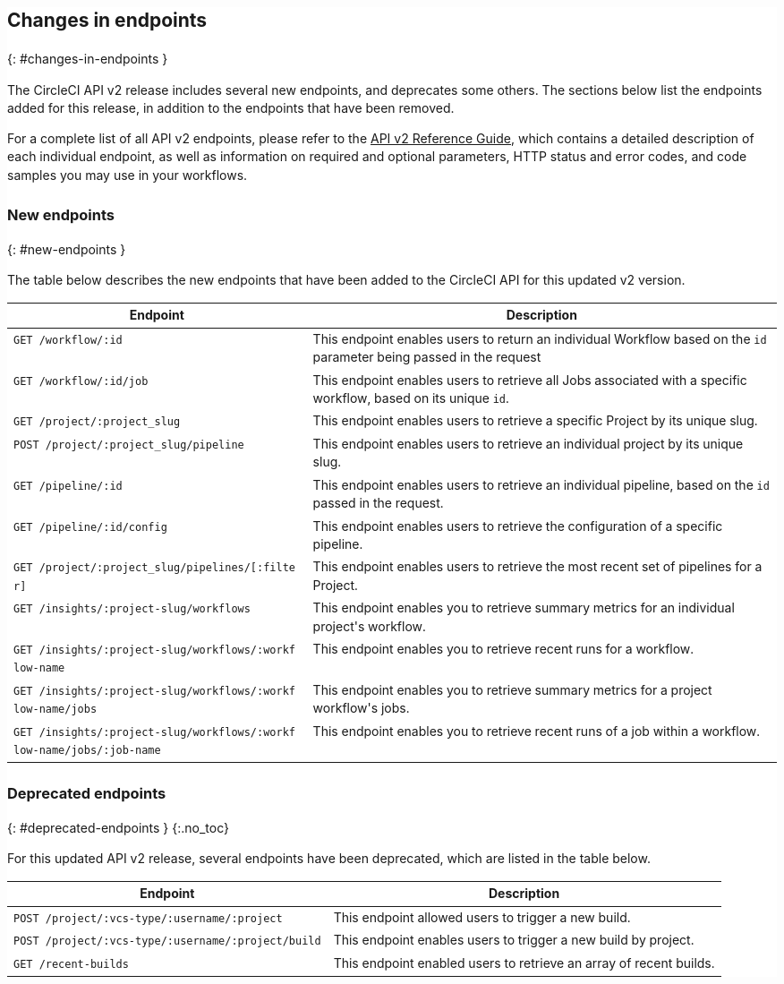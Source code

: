 ## Changes in endpoints
{: #changes-in-endpoints }

The CircleCI API v2 release includes several new endpoints, and deprecates some others. The sections below list the endpoints added for this release, in addition to the endpoints that have been removed.

For a complete list of all API v2 endpoints, please refer to the [API v2 Reference Guide](https://circleci.com/docs/api/v2/), which contains a detailed description of each individual endpoint, as well as information on required and optional parameters, HTTP status and error codes, and code samples you may use in your workflows.

### New endpoints
{: #new-endpoints }

The table below describes the new endpoints that have been added to the CircleCI API for this updated v2 version.

Endpoint       | Description
-----------|-------------------------------------------------------
`GET /workflow/:id ` | This endpoint enables users to return an individual Workflow based on the `id` parameter being passed in the request
`GET /workflow/:id/job` | This endpoint enables users to retrieve all Jobs associated with a specific workflow, based on its unique `id`.
`GET /project/:project_slug`  | This endpoint enables users to retrieve a specific Project by its unique slug.
`POST /project/:project_slug/pipeline` | This endpoint enables users to retrieve an individual project by its unique slug.
`GET /pipeline/:id` | This endpoint enables users to retrieve an individual pipeline, based on the `id` passed in the request.
`GET /pipeline/:id/config`  | This endpoint enables users to retrieve the configuration of a specific pipeline.
`GET /project/:project_slug/pipelines/[:filter]`  | This endpoint enables users to retrieve the most recent set of pipelines for a Project.
`GET /insights/:project-slug/workflows` | This endpoint enables you to retrieve summary metrics for an individual project's workflow.
`GET /insights/:project-slug/workflows/:workflow-name` | This endpoint enables you to retrieve recent runs for a workflow.
`GET /insights/:project-slug/workflows/:workflow-name/jobs` | This endpoint enables you to retrieve summary metrics for a project workflow's jobs.
`GET /insights/:project-slug/workflows/:workflow-name/jobs/:job-name` | This endpoint enables you to retrieve recent runs of a job within a workflow.

### Deprecated endpoints
{: #deprecated-endpoints }
{:.no_toc}

For this updated API v2 release, several endpoints have been deprecated, which are listed in the table below.

Endpoint       | Description
-----------|-----------------------------------------------------
`POST /project/:vcs-type/:username/:project`  | This endpoint allowed users to trigger a new build.
`POST /project/:vcs-type/:username/:project/build` | This endpoint enables users to trigger a new build by project.
`GET /recent-builds` | This endpoint enabled users to retrieve an array of recent builds.
